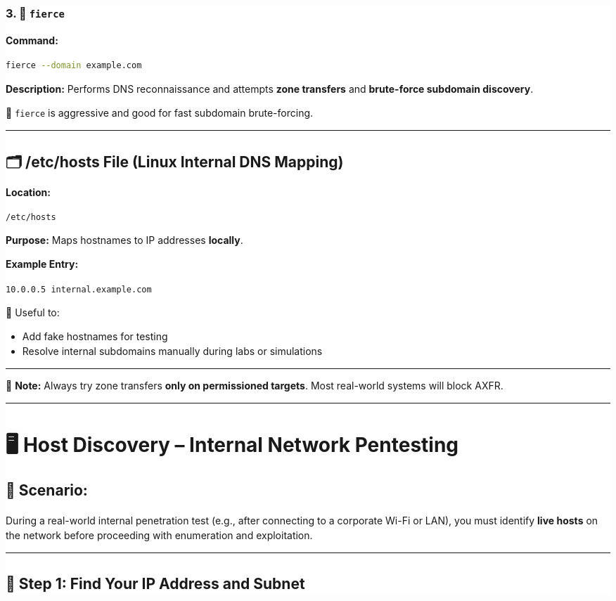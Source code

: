 ### 3. 🐺 `fierce`

**Command:**

```bash
fierce --domain example.com
```

**Description:**
Performs DNS reconnaissance and attempts **zone transfers** and **brute-force subdomain discovery**.

📌 `fierce` is aggressive and good for fast subdomain brute-forcing.

---

## 🗂️ /etc/hosts File (Linux Internal DNS Mapping)

**Location:**

```bash
/etc/hosts
```

**Purpose:**
Maps hostnames to IP addresses **locally**.

**Example Entry:**

```bash
10.0.0.5 internal.example.com
```

🧠 Useful to:

* Add fake hostnames for testing
* Resolve internal subdomains manually during labs or simulations

---

📌 **Note:** Always try zone transfers **only on permissioned targets**. Most real-world systems will block AXFR.

---

# 🖥️ Host Discovery – Internal Network Pentesting

## 🧠 Scenario:
During a real-world internal penetration test (e.g., after connecting to a corporate Wi-Fi or LAN), you must identify **live hosts** on the network before proceeding with enumeration and exploitation.

---

## 🔎 Step 1: Find Your IP Address and Subnet
